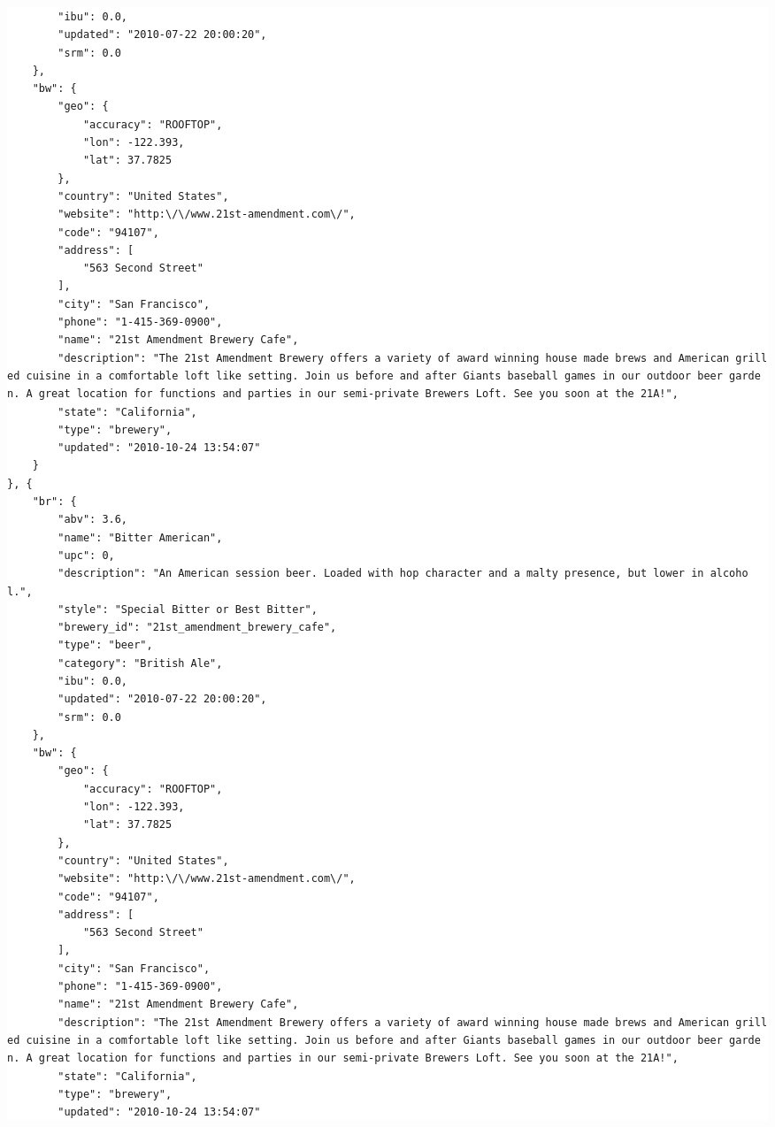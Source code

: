             "ibu": 0.0,
            "updated": "2010-07-22 20:00:20",
            "srm": 0.0
        },
        "bw": {
            "geo": {
                "accuracy": "ROOFTOP",
                "lon": -122.393,
                "lat": 37.7825
            },
            "country": "United States",
            "website": "http:\/\/www.21st-amendment.com\/",
            "code": "94107",
            "address": [
                "563 Second Street"
            ],
            "city": "San Francisco",
            "phone": "1-415-369-0900",
            "name": "21st Amendment Brewery Cafe",
            "description": "The 21st Amendment Brewery offers a variety of award winning house made brews and American grilled cuisine in a comfortable loft like setting. Join us before and after Giants baseball games in our outdoor beer garden. A great location for functions and parties in our semi-private Brewers Loft. See you soon at the 21A!",
            "state": "California",
            "type": "brewery",
            "updated": "2010-10-24 13:54:07"
        }
    }, {
        "br": {
            "abv": 3.6,
            "name": "Bitter American",
            "upc": 0,
            "description": "An American session beer. Loaded with hop character and a malty presence, but lower in alcohol.",
            "style": "Special Bitter or Best Bitter",
            "brewery_id": "21st_amendment_brewery_cafe",
            "type": "beer",
            "category": "British Ale",
            "ibu": 0.0,
            "updated": "2010-07-22 20:00:20",
            "srm": 0.0
        },
        "bw": {
            "geo": {
                "accuracy": "ROOFTOP",
                "lon": -122.393,
                "lat": 37.7825
            },
            "country": "United States",
            "website": "http:\/\/www.21st-amendment.com\/",
            "code": "94107",
            "address": [
                "563 Second Street"
            ],
            "city": "San Francisco",
            "phone": "1-415-369-0900",
            "name": "21st Amendment Brewery Cafe",
            "description": "The 21st Amendment Brewery offers a variety of award winning house made brews and American grilled cuisine in a comfortable loft like setting. Join us before and after Giants baseball games in our outdoor beer garden. A great location for functions and parties in our semi-private Brewers Loft. See you soon at the 21A!",
            "state": "California",
            "type": "brewery",
            "updated": "2010-10-24 13:54:07"